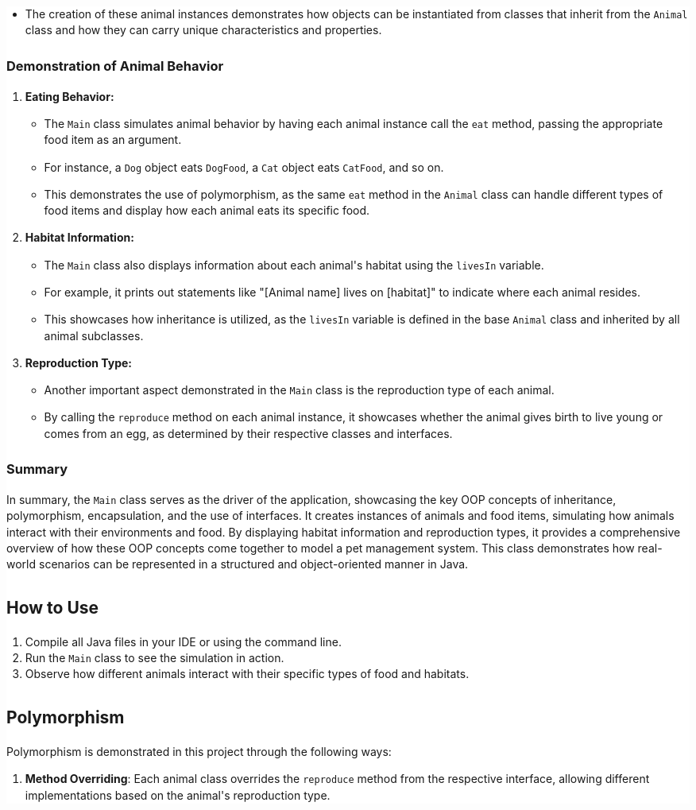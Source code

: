    - The creation of these animal instances demonstrates how objects can be instantiated from classes that inherit from the `Animal` class and how they can carry unique characteristics and properties.

### Demonstration of Animal Behavior

1. **Eating Behavior:**

   - The `Main` class simulates animal behavior by having each animal instance call the `eat` method, passing the appropriate food item as an argument.

   - For instance, a `Dog` object eats `DogFood`, a `Cat` object eats `CatFood`, and so on.

   - This demonstrates the use of polymorphism, as the same `eat` method in the `Animal` class can handle different types of food items and display how each animal eats its specific food.

2. **Habitat Information:**

   - The `Main` class also displays information about each animal's habitat using the `livesIn` variable.

   - For example, it prints out statements like "[Animal name] lives on [habitat]" to indicate where each animal resides.

   - This showcases how inheritance is utilized, as the `livesIn` variable is defined in the base `Animal` class and inherited by all animal subclasses.

3. **Reproduction Type:**

   - Another important aspect demonstrated in the `Main` class is the reproduction type of each animal.

   - By calling the `reproduce` method on each animal instance, it showcases whether the animal gives birth to live young or comes from an egg, as determined by their respective classes and interfaces.

### Summary

In summary, the `Main` class serves as the driver of the application, showcasing the key OOP concepts of inheritance, polymorphism, encapsulation, and the use of interfaces. It creates instances of animals and food items, simulating how animals interact with their environments and food. By displaying habitat information and reproduction types, it provides a comprehensive overview of how these OOP concepts come together to model a pet management system. This class demonstrates how real-world scenarios can be represented in a structured and object-oriented manner in Java.

## How to Use

1. Compile all Java files in your IDE or using the command line.
2. Run the `Main` class to see the simulation in action.
3. Observe how different animals interact with their specific types of food and habitats.

## Polymorphism

Polymorphism is demonstrated in this project through the following ways:

1. **Method Overriding**: Each animal class overrides the `reproduce` method from the respective interface, allowing different implementations based on the animal's reproduction type.
